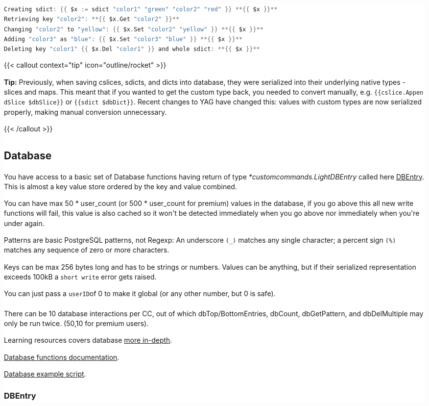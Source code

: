 ```go
Creating sdict: {{ $x := sdict "color1" "green" "color2" "red" }} **{{ $x }}**
Retrieving key "color2": **{{ $x.Get "color2" }}**
Changing "color2" to "yellow": {{ $x.Set "color2" "yellow" }} **{{ $x }}**
Adding "color3" as "blue": {{ $x.Set "color3" "blue" }} **{{ $x }}**
Deleting key "color1" {{ $x.Del "color1" }} and whole sdict: **{{ $x }}**
```

{{< callout context="tip" icon="outline/rocket" >}}

**Tip:** Previously, when saving cslices, sdicts, and dicts into database, they were serialized into their underlying
native types - slices and maps. This meant that if you wanted to get the custom type back, you needed to convert
manually, e.g. `{{cslice.AppendSlice $dbSlice}}` or `{{sdict $dbDict}}`. Recent changes to YAG have changed this: values
with custom types are now serialized properly, making manual conversion unnecessary.

{{< /callout >}}

## Database

You have access to a basic set of Database functions having return of type _\*customcommands.LightDBEntry_ called here
[DBEntry](#dbentry). \
This is almost a key value store ordered by the key and value combined.

You can have max 50 \* user_count (or 500 \* user_count for premium) values in the database, if you go above this all
new write functions will fail, this value is also cached so it won't be detected immediately when you go above nor
immediately when you're under again.

Patterns are basic PostgreSQL patterns, not Regexp: An underscore `(_)` matches any single character; a percent sign
`(%)` matches any sequence of zero or more characters.

Keys can be max 256 bytes long and has to be strings or numbers. Values can be anything, but if their serialized
representation exceeds 100kB a `short write` error gets raised.

You can just pass a `userID`of 0 to make it global (or any other number, but 0 is safe).\
\
There can be 10 database interactions per CC, out of which dbTop/BottomEntries, dbCount, dbGetPattern, and dbDelMultiple
may only be run twice. (50,10 for premium users).

Learning resources covers database [more in-depth](https://learn.yagpdb.xyz/intermediate/custom-command-database).

[Database functions documentation](functions#database).

[Database example script](/reference/custom-command-examples#database-example).

### DBEntry
